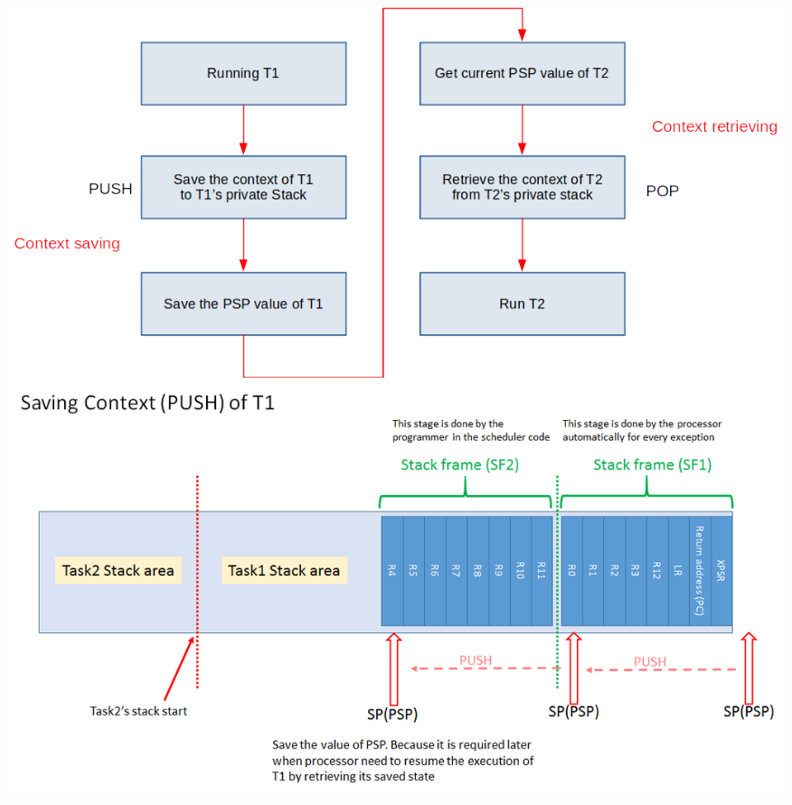 ![context_switch_2task](images/context_switch_2task.png)
![saving_context_of_t1](images/saving_context_of_t1.png)